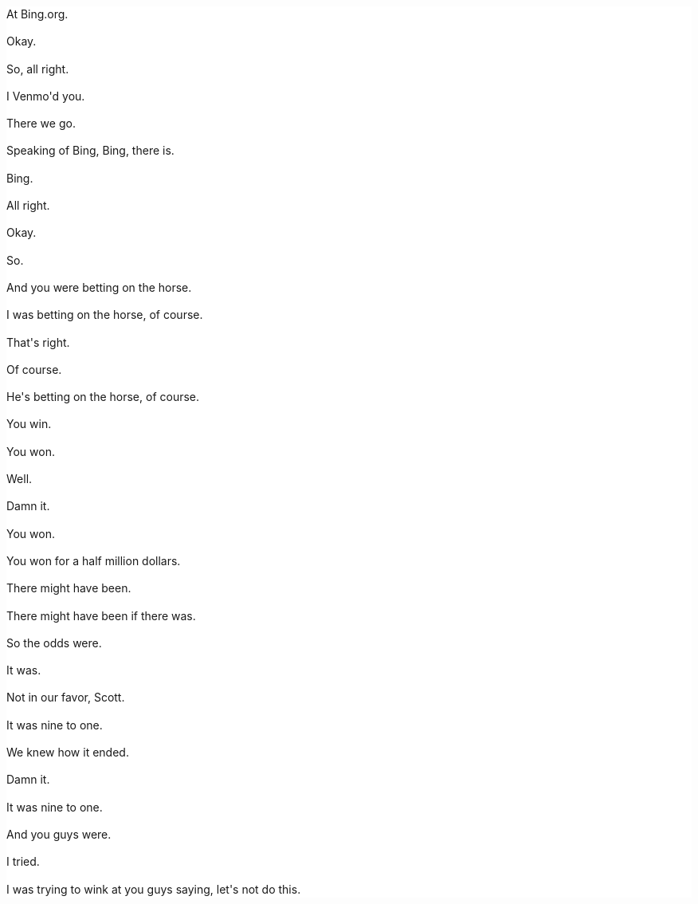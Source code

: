 At Bing.org.

Okay.

So, all right.

I Venmo'd you.

There we go.

Speaking of Bing, Bing, there is.

Bing.

All right.

Okay.

So.

And you were betting on the horse.

I was betting on the horse, of course.

That's right.

Of course.

He's betting on the horse, of course.

You win.

You won.

Well.

Damn it.

You won.

You won for a half million dollars.

There might have been.

There might have been if there was.

So the odds were.

It was.

Not in our favor, Scott.

It was nine to one.

We knew how it ended.

Damn it.

It was nine to one.

And you guys were.

I tried.

I was trying to wink at you guys saying, let's not do this.
